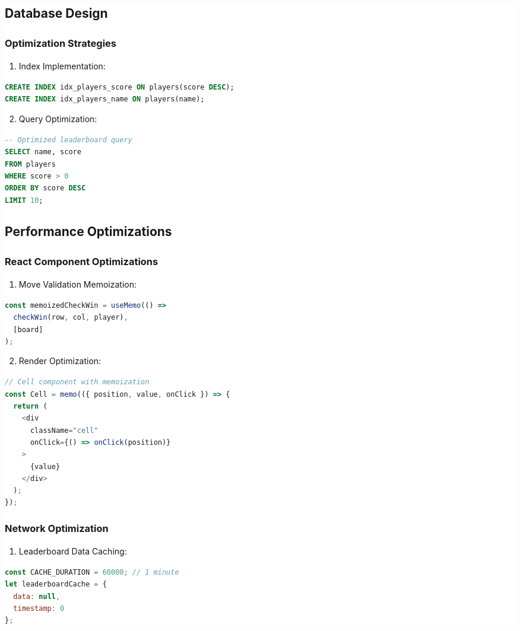 ## Database Design

### Optimization Strategies
1. Index Implementation:
```sql
CREATE INDEX idx_players_score ON players(score DESC);
CREATE INDEX idx_players_name ON players(name);
```

2. Query Optimization:
```sql
-- Optimized leaderboard query
SELECT name, score 
FROM players 
WHERE score > 0 
ORDER BY score DESC 
LIMIT 10;
```

## Performance Optimizations

### React Component Optimizations
1. Move Validation Memoization:
```javascript
const memoizedCheckWin = useMemo(() => 
  checkWin(row, col, player), 
  [board]
);
```

2. Render Optimization:
```javascript
// Cell component with memoization
const Cell = memo(({ position, value, onClick }) => {
  return (
    <div 
      className="cell" 
      onClick={() => onClick(position)}
    >
      {value}
    </div>
  );
});
```

### Network Optimization
1. Leaderboard Data Caching:
```javascript
const CACHE_DURATION = 60000; // 1 minute
let leaderboardCache = {
  data: null,
  timestamp: 0
};
```
